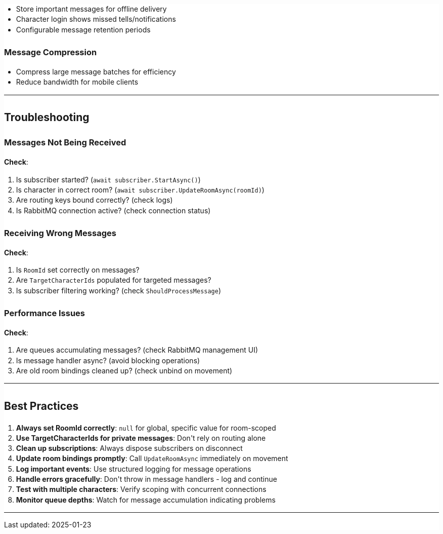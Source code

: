 - Store important messages for offline delivery
- Character login shows missed tells/notifications
- Configurable message retention periods

### Message Compression

- Compress large message batches for efficiency
- Reduce bandwidth for mobile clients

---

## Troubleshooting

### Messages Not Being Received

**Check**:
1. Is subscriber started? (`await subscriber.StartAsync()`)
2. Is character in correct room? (`await subscriber.UpdateRoomAsync(roomId)`)
3. Are routing keys bound correctly? (check logs)
4. Is RabbitMQ connection active? (check connection status)

### Receiving Wrong Messages

**Check**:
1. Is `RoomId` set correctly on messages?
2. Are `TargetCharacterIds` populated for targeted messages?
3. Is subscriber filtering working? (check `ShouldProcessMessage`)

### Performance Issues

**Check**:
1. Are queues accumulating messages? (check RabbitMQ management UI)
2. Is message handler async? (avoid blocking operations)
3. Are old room bindings cleaned up? (check unbind on movement)

---

## Best Practices

1. **Always set RoomId correctly**: `null` for global, specific value for room-scoped
2. **Use TargetCharacterIds for private messages**: Don't rely on routing alone
3. **Clean up subscriptions**: Always dispose subscribers on disconnect
4. **Update room bindings promptly**: Call `UpdateRoomAsync` immediately on movement
5. **Log important events**: Use structured logging for message operations
6. **Handle errors gracefully**: Don't throw in message handlers - log and continue
7. **Test with multiple characters**: Verify scoping with concurrent connections
8. **Monitor queue depths**: Watch for message accumulation indicating problems

---

Last updated: 2025-01-23
